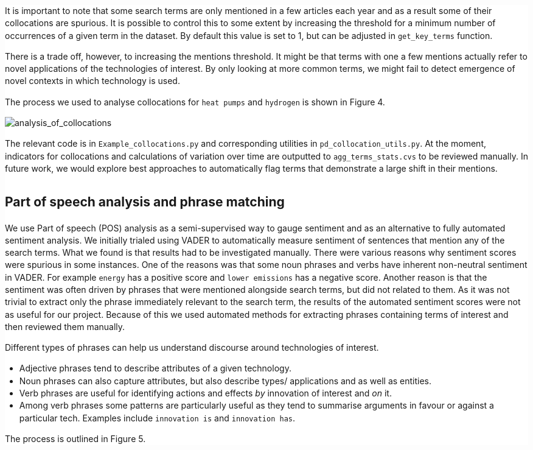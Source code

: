 It is important to note that some search terms are only mentioned in a few articles each year
and as a result some of their collocations are spurious. It is possible to control this
to some extent by increasing the threshold for a minimum number of occurrences of a given
term in the dataset. By default this value is set to 1, but can be adjusted in `get_key_terms`
function.

There is a trade off, however, to increasing the mentions threshold. It might be that
terms with one a few mentions actually refer to novel applications of the
technologies of interest. By only looking at more common terms, we might fail to detect
emergence of novel contexts in which technology is used.

The process we used to analyse collocations for `heat pumps` and `hydrogen` is shown in Figure 4.

![analysis_of_collocations](innovation_sweet_spots/outputs/figures/pd_collocations.png)

The relevant code is in `Example_collocations.py` and corresponding utilities in `pd_collocation_utils.py`.
At the moment, indicators for collocations and calculations of variation over time are outputted
to `agg_terms_stats.cvs` to be reviewed manually. In future work, we would explore best
approaches to automatically flag terms that demonstrate a large shift in their mentions.

## Part of speech analysis and phrase matching
We use Part of speech (POS) analysis as a semi-supervised way to gauge sentiment and
as an alternative to fully automated sentiment analysis. We initially trialed
using VADER to automatically measure sentiment of sentences that mention any of
the search terms. What we found is that results had to be investigated manually.
There were various reasons why sentiment scores were spurious in some instances.
One of the reasons was that some noun phrases and verbs have inherent non-neutral sentiment  
in VADER. For example `energy` has a positive score and `lower emissions` has a negative
score. Another reason is that the sentiment was often driven by phrases that were
mentioned alongside search terms, but did not related to them. As it was not trivial
to extract only the phrase immediately relevant to the search term, the results
of the automated sentiment scores were not as useful for our project. Because of this
we used automated methods for extracting phrases containing terms of interest and
then reviewed them manually.

Different types of phrases can help us understand discourse around technologies of interest.
* Adjective phrases tend to describe attributes of a given technology.
* Noun phrases can also capture attributes, but also describe types/ applications and as
well as entities.
* Verb phrases are useful for identifying actions and effects *by* innovation of interest and
 *on* it.
* Among verb phrases some patterns are particularly useful as they tend to summarise
arguments in favour or against a particular tech. Examples include `innovation is` and `innovation has`.

The process is outlined in Figure 5.
